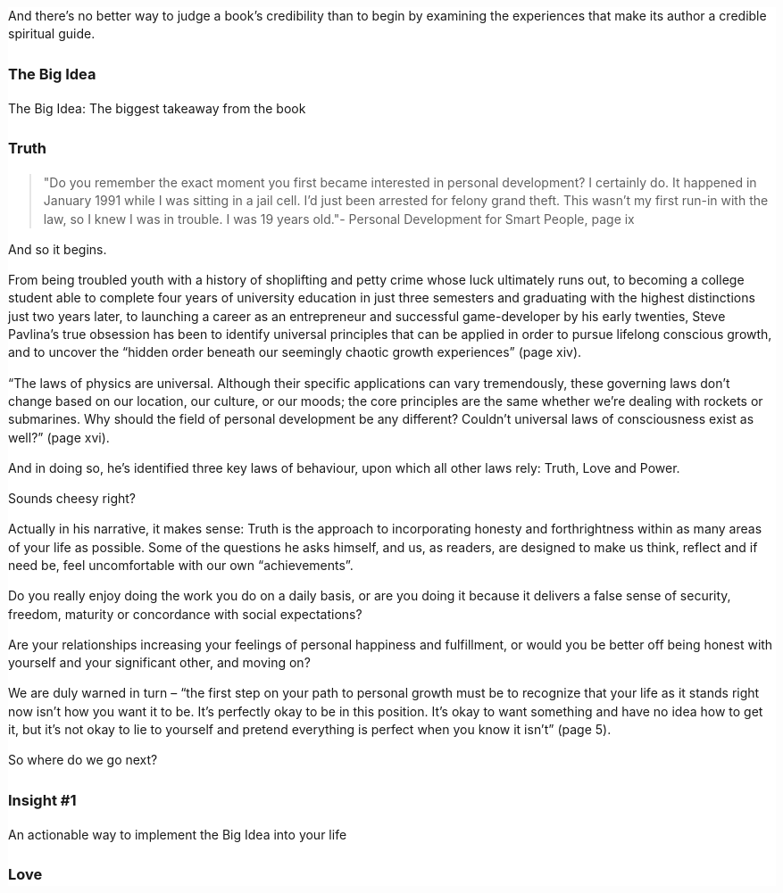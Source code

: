 And there’s no better way to judge a book’s credibility than to begin by examining the experiences that make its author a credible spiritual guide.

### The Big Idea

The Big Idea: The biggest takeaway from the book

### Truth

> "Do you remember the exact moment you first became interested in personal development? I certainly do. It happened in January 1991 while I was sitting in a jail cell. I’d just been arrested for felony grand theft. This wasn’t my first run-in with the law, so I knew I was in trouble. I was 19 years old."- Personal Development for Smart People, page ix

And so it begins.

From being troubled youth with a history of shoplifting and petty crime whose luck ultimately runs out, to becoming a college student able to complete four years of university education in just three semesters and graduating with the highest distinctions just two years later, to launching a career as an entrepreneur and successful game-developer by his early twenties, Steve Pavlina’s true obsession has been to identify universal principles that can be applied in order to pursue lifelong conscious growth, and to uncover the “hidden order beneath our seemingly chaotic growth experiences” (page xiv).

“The laws of physics are universal. Although their specific applications can vary tremendously, these governing laws don’t change based on our location, our culture, or our moods; the core principles are the same whether we’re dealing with rockets or submarines. Why should the field of personal development be any different? Couldn’t universal laws of consciousness exist as well?” (page xvi).

And in doing so, he’s identified three key laws of behaviour, upon which all other laws rely: Truth, Love and Power.

Sounds cheesy right?

Actually in his narrative, it makes sense: Truth is the approach to incorporating honesty and forthrightness within as many areas of your life as possible. Some of the questions he asks himself, and us, as readers, are designed to make us think, reflect and if need be, feel uncomfortable with our own “achievements”.

Do you really enjoy doing the work you do on a daily basis, or are you doing it because it delivers a false sense of security, freedom, maturity or concordance with social expectations?

Are your relationships increasing your feelings of personal happiness and fulfillment, or would you be better off being honest with yourself and your significant other, and moving on?

We are duly warned in turn – “the first step on your path to personal growth must be to recognize that your life as it stands right now isn’t how you want it to be. It’s perfectly okay to be in this position. It’s okay to want something and have no idea how to get it, but it’s not okay to lie to yourself and pretend everything is perfect when you know it isn’t” (page 5).

So where do we go next?

### Insight #1

An actionable way to implement the Big Idea into your life

### Love
